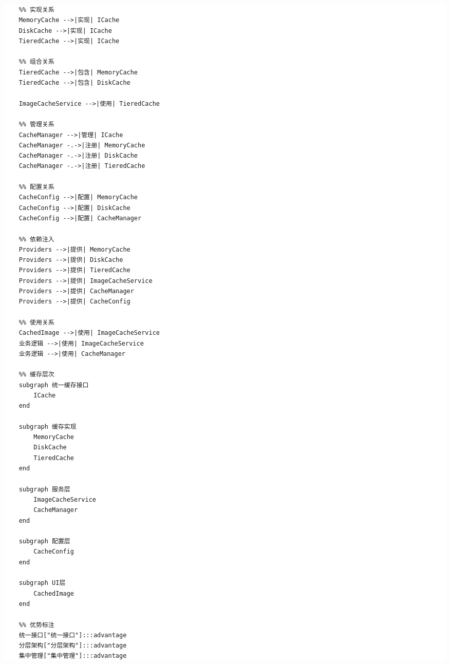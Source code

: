 ```mermaid
    %% 实现关系
    MemoryCache -->|实现| ICache
    DiskCache -->|实现| ICache
    TieredCache -->|实现| ICache

    %% 组合关系
    TieredCache -->|包含| MemoryCache
    TieredCache -->|包含| DiskCache

    ImageCacheService -->|使用| TieredCache

    %% 管理关系
    CacheManager -->|管理| ICache
    CacheManager -.->|注册| MemoryCache
    CacheManager -.->|注册| DiskCache
    CacheManager -.->|注册| TieredCache

    %% 配置关系
    CacheConfig -->|配置| MemoryCache
    CacheConfig -->|配置| DiskCache
    CacheConfig -->|配置| CacheManager

    %% 依赖注入
    Providers -->|提供| MemoryCache
    Providers -->|提供| DiskCache
    Providers -->|提供| TieredCache
    Providers -->|提供| ImageCacheService
    Providers -->|提供| CacheManager
    Providers -->|提供| CacheConfig

    %% 使用关系
    CachedImage -->|使用| ImageCacheService
    业务逻辑 -->|使用| ImageCacheService
    业务逻辑 -->|使用| CacheManager

    %% 缓存层次
    subgraph 统一缓存接口
        ICache
    end

    subgraph 缓存实现
        MemoryCache
        DiskCache
        TieredCache
    end

    subgraph 服务层
        ImageCacheService
        CacheManager
    end

    subgraph 配置层
        CacheConfig
    end

    subgraph UI层
        CachedImage
    end

    %% 优势标注
    统一接口["统一接口"]:::advantage
    分层架构["分层架构"]:::advantage
    集中管理["集中管理"]:::advantage
```
